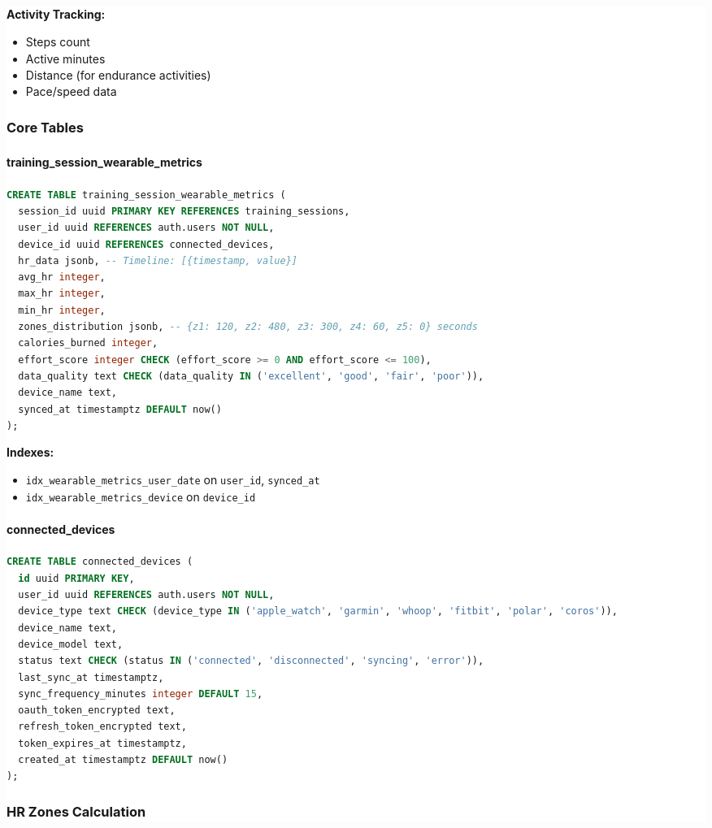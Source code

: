 **Activity Tracking:**
- Steps count
- Active minutes
- Distance (for endurance activities)
- Pace/speed data

### Core Tables

#### training_session_wearable_metrics

```sql
CREATE TABLE training_session_wearable_metrics (
  session_id uuid PRIMARY KEY REFERENCES training_sessions,
  user_id uuid REFERENCES auth.users NOT NULL,
  device_id uuid REFERENCES connected_devices,
  hr_data jsonb, -- Timeline: [{timestamp, value}]
  avg_hr integer,
  max_hr integer,
  min_hr integer,
  zones_distribution jsonb, -- {z1: 120, z2: 480, z3: 300, z4: 60, z5: 0} seconds
  calories_burned integer,
  effort_score integer CHECK (effort_score >= 0 AND effort_score <= 100),
  data_quality text CHECK (data_quality IN ('excellent', 'good', 'fair', 'poor')),
  device_name text,
  synced_at timestamptz DEFAULT now()
);
```

**Indexes:**
- `idx_wearable_metrics_user_date` on `user_id`, `synced_at`
- `idx_wearable_metrics_device` on `device_id`

#### connected_devices

```sql
CREATE TABLE connected_devices (
  id uuid PRIMARY KEY,
  user_id uuid REFERENCES auth.users NOT NULL,
  device_type text CHECK (device_type IN ('apple_watch', 'garmin', 'whoop', 'fitbit', 'polar', 'coros')),
  device_name text,
  device_model text,
  status text CHECK (status IN ('connected', 'disconnected', 'syncing', 'error')),
  last_sync_at timestamptz,
  sync_frequency_minutes integer DEFAULT 15,
  oauth_token_encrypted text,
  refresh_token_encrypted text,
  token_expires_at timestamptz,
  created_at timestamptz DEFAULT now()
);
```

### HR Zones Calculation
